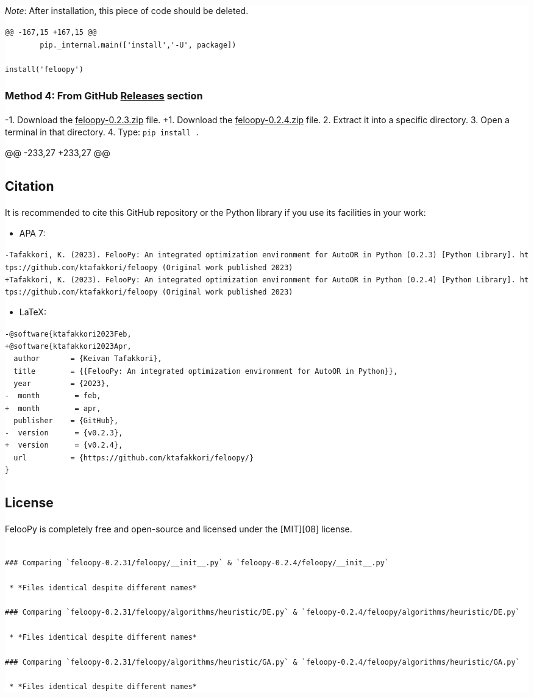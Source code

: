  _Note_: After installation, this piece of code should be deleted.
 
 ```text
@@ -167,15 +167,15 @@
         pip._internal.main(['install','-U', package])
 
 install('feloopy')
 ```
 
 ### Method 4: From GitHub [Releases][a] section
 
-1. Download the [feloopy-0.2.3.zip][c] file.
+1. Download the [feloopy-0.2.4.zip][c] file.
 2. Extract it into a specific directory.
 3. Open a terminal in that directory.
 4. Type: `pip install .`
 
 [a]: https://github.com/ktafakkori/feloopy/releases
 [b]: https://git-scm.com/downloads
 [c]: https://github.com/ktafakkori/feloopy/releases/download/0.2.3/feloopy-0.2.3.zip
@@ -233,27 +233,27 @@
 ## Citation
 
 It is recommended to cite this GitHub repository or the Python library if you use its facilities in your work:
 
 - APA 7:
 
 ```text
-Tafakkori, K. (2023). FelooPy: An integrated optimization environment for AutoOR in Python (0.2.3) [Python Library]. https://github.com/ktafakkori/feloopy (Original work published 2023)
+Tafakkori, K. (2023). FelooPy: An integrated optimization environment for AutoOR in Python (0.2.4) [Python Library]. https://github.com/ktafakkori/feloopy (Original work published 2023)
 ```
 
 - LaTeX:
 
 ```text
-@software{ktafakkori2023Feb,
+@software{ktafakkori2023Apr,
   author       = {Keivan Tafakkori},
   title        = {{FelooPy: An integrated optimization environment for AutoOR in Python}},
   year         = {2023},
-  month        = feb,
+  month        = apr,
   publisher    = {GitHub},
-  version      = {v0.2.3},
+  version      = {v0.2.4},
   url          = {https://github.com/ktafakkori/feloopy/}
 }
 ```
 
 ## License
 
 FelooPy is completely free and open-source and licensed under the [MIT][08] license.
```

### Comparing `feloopy-0.2.31/feloopy/__init__.py` & `feloopy-0.2.4/feloopy/__init__.py`

 * *Files identical despite different names*

### Comparing `feloopy-0.2.31/feloopy/algorithms/heuristic/DE.py` & `feloopy-0.2.4/feloopy/algorithms/heuristic/DE.py`

 * *Files identical despite different names*

### Comparing `feloopy-0.2.31/feloopy/algorithms/heuristic/GA.py` & `feloopy-0.2.4/feloopy/algorithms/heuristic/GA.py`

 * *Files identical despite different names*
```

 [vs]: https://code.visualstudio.com/
 [sp]: https://www.anaconda.com/
 [gc]: https://colab.research.google.com/
 [vs]: https://code.visualstudio.com/
 [sp]: https://www.anaconda.com/
 [gc]: https://colab.research.google.com/
 [vs]: https://code.visualstudio.com/
 [sp]: https://www.anaconda.com/
 [gc]: https://colab.research.google.com/